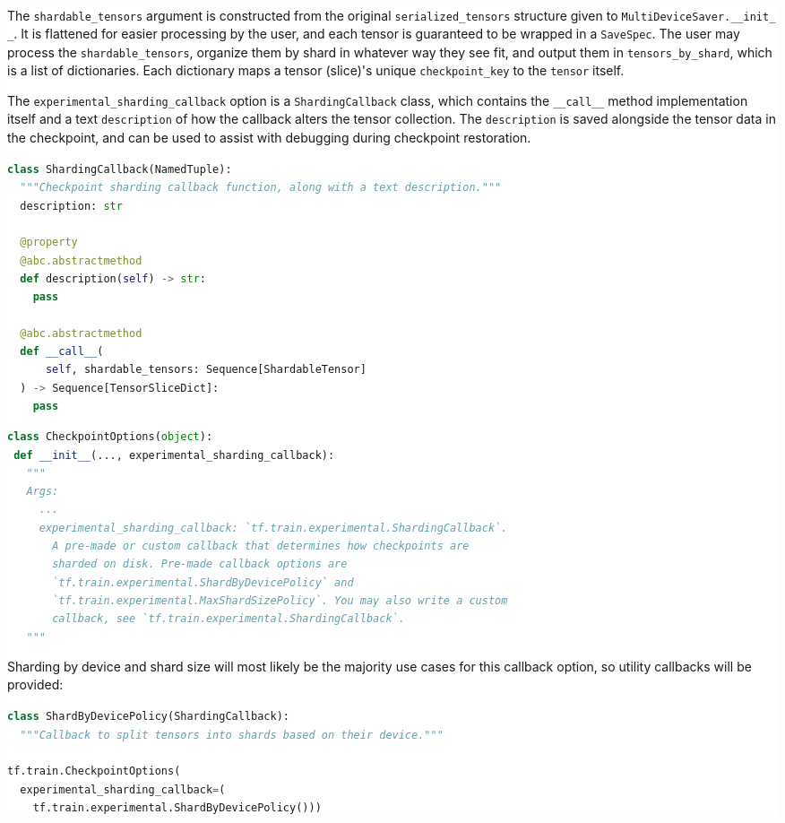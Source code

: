 The `shardable_tensors` argument is constructed from the original `serialized_tensors` structure given to `MultiDeviceSaver.__init__`. It is flattened for easier processing by the user, and each tensor is guaranteed to be wrapped in a `SaveSpec`. The user may process the `shardable_tensors`, organize them by shard in whatever way they see fit, and output them in `tensors_by_shard`, which is a list of dictionaries. Each dictionary maps a tensor (slice)'s unique `checkpoint_key` to the `tensor` itself.

The `experimental_sharding_callback` option is a `ShardingCallback` class, which contains the `__call__` method implementation itself and a text `description` of how the callback alters the tensor collection. The `description` is saved alongside the tensor data in the checkpoint, and can be used to assist with debugging during checkpoint restoration.

```python
class ShardingCallback(NamedTuple):
  """Checkpoint sharding callback function, along with a text description."""
  description: str

  @property
  @abc.abstractmethod
  def description(self) -> str:
    pass

  @abc.abstractmethod
  def __call__(
      self, shardable_tensors: Sequence[ShardableTensor]
  ) -> Sequence[TensorSliceDict]:
    pass
```

```python
class CheckpointOptions(object):
 def __init__(..., experimental_sharding_callback):
   """
   Args:
     ...
     experimental_sharding_callback: `tf.train.experimental.ShardingCallback`.
       A pre-made or custom callback that determines how checkpoints are
       sharded on disk. Pre-made callback options are
       `tf.train.experimental.ShardByDevicePolicy` and
       `tf.train.experimental.MaxShardSizePolicy`. You may also write a custom
       callback, see `tf.train.experimental.ShardingCallback`.
   """
```

Sharding by device and shard size will most likely be the majority use cases for this callback option, so utility callbacks will be provided:

```python
class ShardByDevicePolicy(ShardingCallback):
  """Callback to split tensors into shards based on their device."""

tf.train.CheckpointOptions(
  experimental_sharding_callback=(
    tf.train.experimental.ShardByDevicePolicy()))
```
